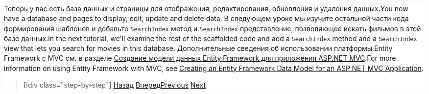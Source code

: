 <span data-ttu-id="39221-183">Теперь у вас есть база данных и страницы для отображения, редактирования, обновления и удаления данных.</span><span class="sxs-lookup"><span data-stu-id="39221-183">You now have a database and pages to display, edit, update and delete data.</span></span> <span data-ttu-id="39221-184">В следующем уроке мы изучите остальной части кода формирования шаблонов и добавьте `SearchIndex` метод и `SearchIndex` представление, позволяющее искать фильмов в этой базе данных.</span><span class="sxs-lookup"><span data-stu-id="39221-184">In the next tutorial, we'll examine the rest of the scaffolded code and add a `SearchIndex` method and a `SearchIndex` view that lets you search for movies in this database.</span></span> <span data-ttu-id="39221-185">Дополнительные сведения об использовании платформы Entity Framework с MVC см. в разделе [Создание модели данных Entity Framework для приложения ASP.NET MVC](../getting-started-with-ef-using-mvc/creating-an-entity-framework-data-model-for-an-asp-net-mvc-application.md).</span><span class="sxs-lookup"><span data-stu-id="39221-185">For more information on using Entity Framework with MVC, see [Creating an Entity Framework Data Model for an ASP.NET MVC Application](../getting-started-with-ef-using-mvc/creating-an-entity-framework-data-model-for-an-asp-net-mvc-application.md).</span></span>

>[!div class="step-by-step"]
<span data-ttu-id="39221-186">[Назад](creating-a-connection-string.md)
[Вперед](examining-the-edit-methods-and-edit-view.md)</span><span class="sxs-lookup"><span data-stu-id="39221-186">[Previous](creating-a-connection-string.md)
[Next](examining-the-edit-methods-and-edit-view.md)</span></span>
